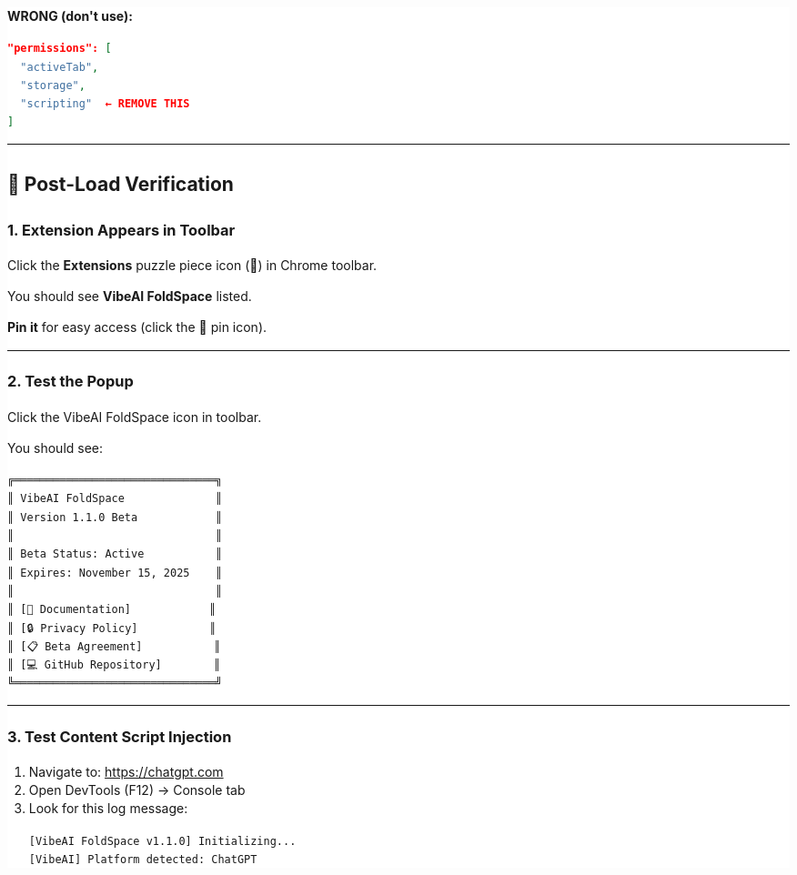 **WRONG (don't use):**
```json
"permissions": [
  "activeTab",
  "storage",
  "scripting"  ← REMOVE THIS
]
```

---

## 🧪 Post-Load Verification

### 1. Extension Appears in Toolbar

Click the **Extensions** puzzle piece icon (🧩) in Chrome toolbar.

You should see **VibeAI FoldSpace** listed.

**Pin it** for easy access (click the 📌 pin icon).

---

### 2. Test the Popup

Click the VibeAI FoldSpace icon in toolbar.

You should see:
```
╔═══════════════════════════════╗
║ VibeAI FoldSpace              ║
║ Version 1.1.0 Beta            ║
║                               ║
║ Beta Status: Active           ║
║ Expires: November 15, 2025    ║
║                               ║
║ [📄 Documentation]            ║
║ [🔒 Privacy Policy]           ║
║ [📋 Beta Agreement]           ║
║ [💻 GitHub Repository]        ║
╚═══════════════════════════════╝
```

---

### 3. Test Content Script Injection

1. Navigate to: https://chatgpt.com
2. Open DevTools (F12) → Console tab
3. Look for this log message:
   ```
   [VibeAI FoldSpace v1.1.0] Initializing...
   [VibeAI] Platform detected: ChatGPT
   ```

